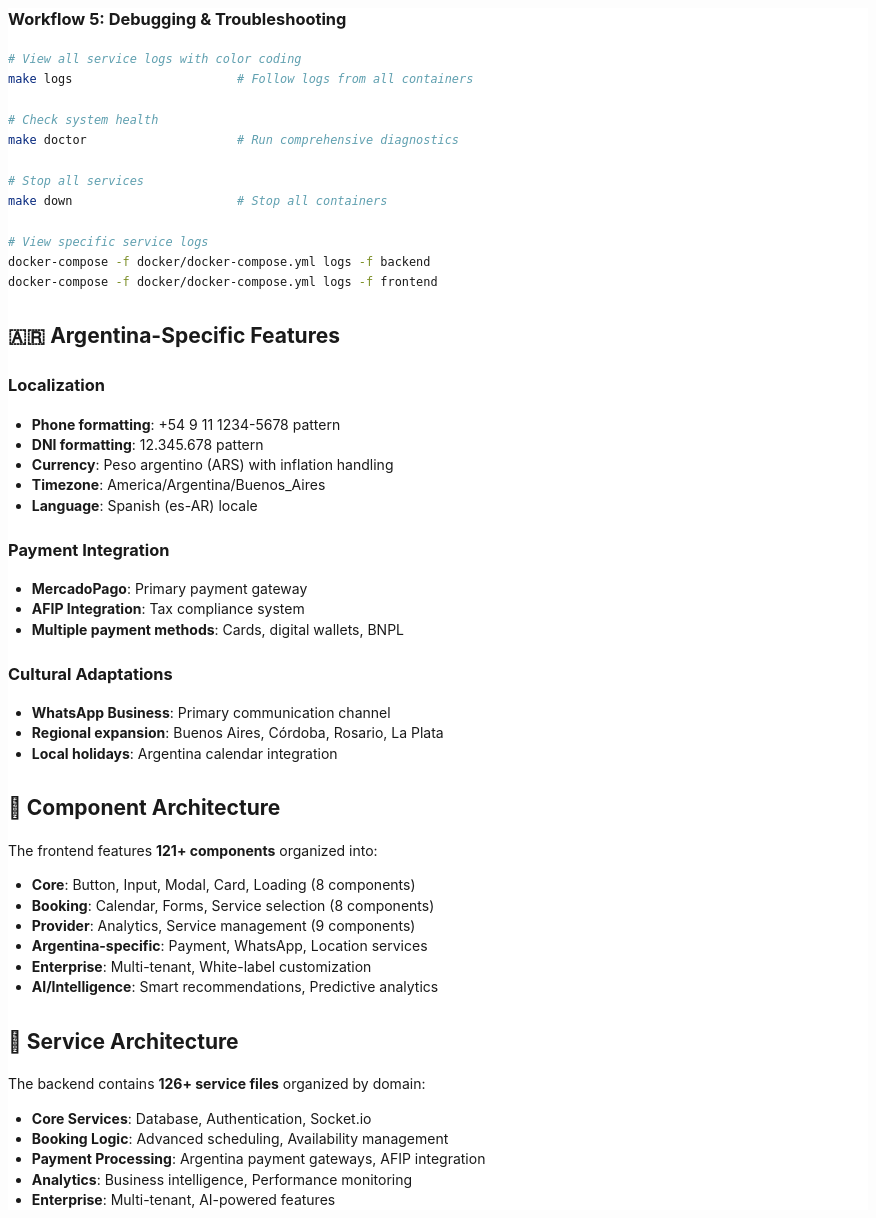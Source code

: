 ### Workflow 5: Debugging & Troubleshooting
```bash
# View all service logs with color coding
make logs                       # Follow logs from all containers

# Check system health
make doctor                     # Run comprehensive diagnostics

# Stop all services
make down                       # Stop all containers

# View specific service logs
docker-compose -f docker/docker-compose.yml logs -f backend
docker-compose -f docker/docker-compose.yml logs -f frontend
```

## 🇦🇷 Argentina-Specific Features

### Localization
- **Phone formatting**: +54 9 11 1234-5678 pattern
- **DNI formatting**: 12.345.678 pattern
- **Currency**: Peso argentino (ARS) with inflation handling
- **Timezone**: America/Argentina/Buenos_Aires
- **Language**: Spanish (es-AR) locale

### Payment Integration
- **MercadoPago**: Primary payment gateway
- **AFIP Integration**: Tax compliance system
- **Multiple payment methods**: Cards, digital wallets, BNPL

### Cultural Adaptations
- **WhatsApp Business**: Primary communication channel
- **Regional expansion**: Buenos Aires, Córdoba, Rosario, La Plata
- **Local holidays**: Argentina calendar integration

## 🧩 Component Architecture

The frontend features **121+ components** organized into:
- **Core**: Button, Input, Modal, Card, Loading (8 components)
- **Booking**: Calendar, Forms, Service selection (8 components)
- **Provider**: Analytics, Service management (9 components)
- **Argentina-specific**: Payment, WhatsApp, Location services
- **Enterprise**: Multi-tenant, White-label customization
- **AI/Intelligence**: Smart recommendations, Predictive analytics

## 🔧 Service Architecture

The backend contains **126+ service files** organized by domain:
- **Core Services**: Database, Authentication, Socket.io
- **Booking Logic**: Advanced scheduling, Availability management
- **Payment Processing**: Argentina payment gateways, AFIP integration
- **Analytics**: Business intelligence, Performance monitoring
- **Enterprise**: Multi-tenant, AI-powered features
